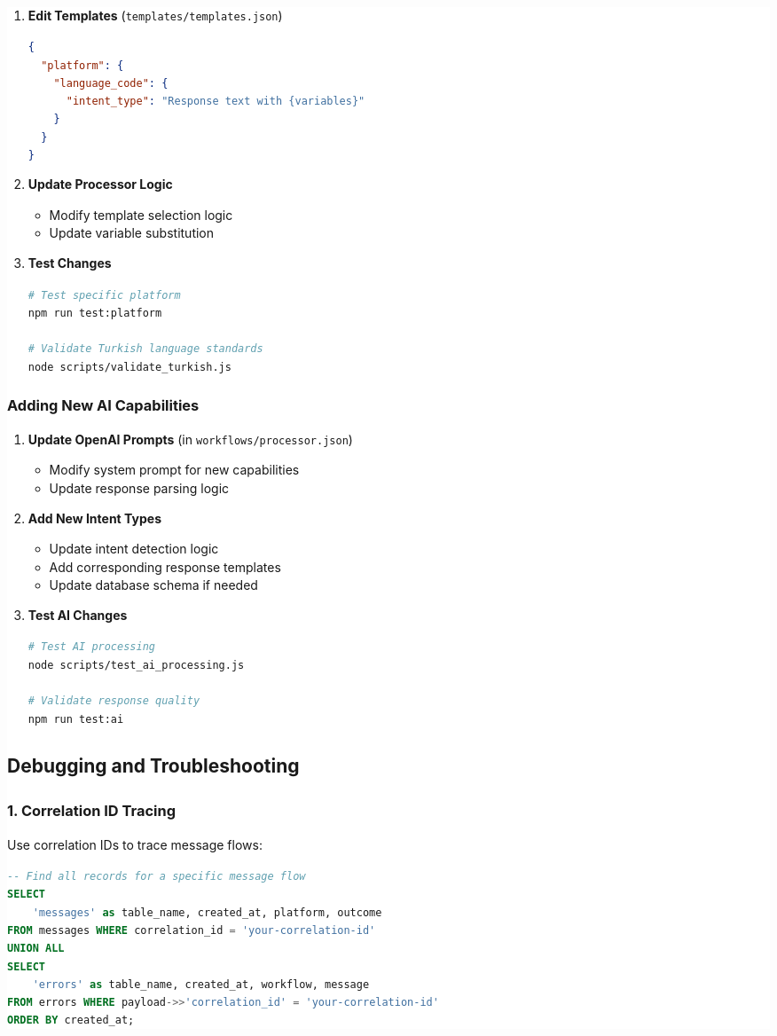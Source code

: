 1. **Edit Templates** (`templates/templates.json`)
   ```json
   {
     "platform": {
       "language_code": {
         "intent_type": "Response text with {variables}"
       }
     }
   }
   ```

2. **Update Processor Logic**
   - Modify template selection logic
   - Update variable substitution

3. **Test Changes**
   ```bash
   # Test specific platform
   npm run test:platform
   
   # Validate Turkish language standards
   node scripts/validate_turkish.js
   ```

### Adding New AI Capabilities

1. **Update OpenAI Prompts** (in `workflows/processor.json`)
   - Modify system prompt for new capabilities
   - Update response parsing logic

2. **Add New Intent Types**
   - Update intent detection logic
   - Add corresponding response templates
   - Update database schema if needed

3. **Test AI Changes**
   ```bash
   # Test AI processing
   node scripts/test_ai_processing.js
   
   # Validate response quality
   npm run test:ai
   ```

## Debugging and Troubleshooting

### 1. Correlation ID Tracing
Use correlation IDs to trace message flows:

```sql
-- Find all records for a specific message flow
SELECT 
    'messages' as table_name, created_at, platform, outcome 
FROM messages WHERE correlation_id = 'your-correlation-id'
UNION ALL
SELECT 
    'errors' as table_name, created_at, workflow, message 
FROM errors WHERE payload->>'correlation_id' = 'your-correlation-id'
ORDER BY created_at;
```
